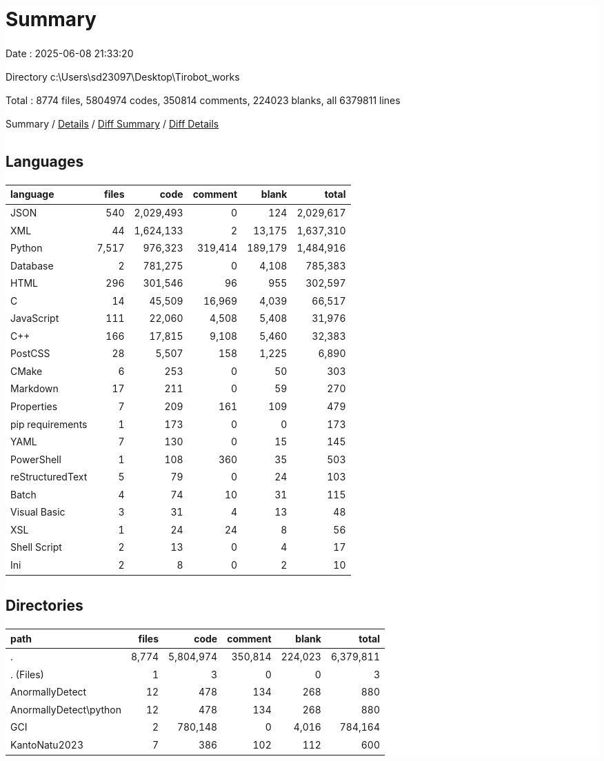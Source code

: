 # Summary

Date : 2025-06-08 21:33:20

Directory c:\\Users\\sd23097\\Desktop\\Tirobot_works

Total : 8774 files,  5804974 codes, 350814 comments, 224023 blanks, all 6379811 lines

Summary / [Details](details.md) / [Diff Summary](diff.md) / [Diff Details](diff-details.md)

## Languages
| language | files | code | comment | blank | total |
| :--- | ---: | ---: | ---: | ---: | ---: |
| JSON | 540 | 2,029,493 | 0 | 124 | 2,029,617 |
| XML | 44 | 1,624,133 | 2 | 13,175 | 1,637,310 |
| Python | 7,517 | 976,323 | 319,414 | 189,179 | 1,484,916 |
| Database | 2 | 781,275 | 0 | 4,108 | 785,383 |
| HTML | 296 | 301,546 | 96 | 955 | 302,597 |
| C | 14 | 45,509 | 16,969 | 4,039 | 66,517 |
| JavaScript | 111 | 22,060 | 4,508 | 5,408 | 31,976 |
| C++ | 166 | 17,815 | 9,108 | 5,460 | 32,383 |
| PostCSS | 28 | 5,507 | 158 | 1,225 | 6,890 |
| CMake | 6 | 253 | 0 | 50 | 303 |
| Markdown | 17 | 211 | 0 | 59 | 270 |
| Properties | 7 | 209 | 161 | 109 | 479 |
| pip requirements | 1 | 173 | 0 | 0 | 173 |
| YAML | 7 | 130 | 0 | 15 | 145 |
| PowerShell | 1 | 108 | 360 | 35 | 503 |
| reStructuredText | 5 | 79 | 0 | 24 | 103 |
| Batch | 4 | 74 | 10 | 31 | 115 |
| Visual Basic | 3 | 31 | 4 | 13 | 48 |
| XSL | 1 | 24 | 24 | 8 | 56 |
| Shell Script | 2 | 13 | 0 | 4 | 17 |
| Ini | 2 | 8 | 0 | 2 | 10 |

## Directories
| path | files | code | comment | blank | total |
| :--- | ---: | ---: | ---: | ---: | ---: |
| . | 8,774 | 5,804,974 | 350,814 | 224,023 | 6,379,811 |
| . (Files) | 1 | 3 | 0 | 0 | 3 |
| AnormallyDetect | 12 | 478 | 134 | 268 | 880 |
| AnormallyDetect\\python | 12 | 478 | 134 | 268 | 880 |
| GCI | 2 | 780,148 | 0 | 4,016 | 784,164 |
| KantoNatu2023 | 7 | 386 | 102 | 112 | 600 |